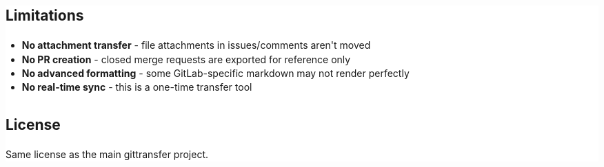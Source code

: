 ## Limitations

- **No attachment transfer** - file attachments in issues/comments aren't moved
- **No PR creation** - closed merge requests are exported for reference only
- **No advanced formatting** - some GitLab-specific markdown may not render perfectly
- **No real-time sync** - this is a one-time transfer tool

## License

Same license as the main gittransfer project.